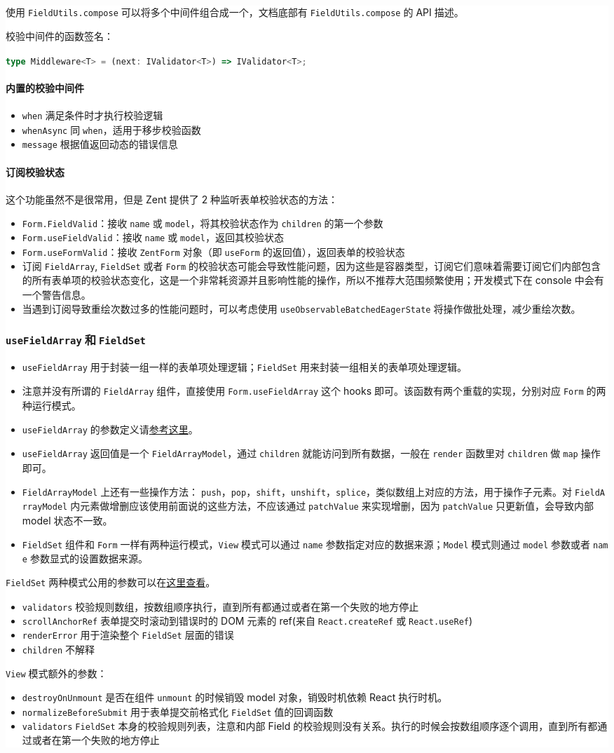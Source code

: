 使用 `FieldUtils.compose` 可以将多个中间件组合成一个，文档底部有 `FieldUtils.compose` 的 API 描述。

校验中间件的函数签名：

```ts
type Middleware<T> = (next: IValidator<T>) => IValidator<T>;
```

#### 内置的校验中间件

- `when` 满足条件时才执行校验逻辑
- `whenAsync` 同 `when`，适用于移步校验函数
- `message` 根据值返回动态的错误信息



#### 订阅校验状态

这个功能虽然不是很常用，但是 Zent 提供了 2 种监听表单校验状态的方法：

- `Form.FieldValid`：接收 `name` 或 `model`，将其校验状态作为 `children` 的第一个参数
- `Form.useFieldValid`：接收 `name` 或 `model`，返回其校验状态
- `Form.useFormValid`：接收 `ZentForm` 对象（即 `useForm` 的返回值），返回表单的校验状态
- 订阅 `FieldArray`, `FieldSet` 或者 `Form` 的校验状态可能会导致性能问题，因为这些是容器类型，订阅它们意味着需要订阅它们内部包含的所有表单项的校验状态变化，这是一个非常耗资源并且影响性能的操作，所以不推荐大范围频繁使用；开发模式下在 console 中会有一个警告信息。
- 当遇到订阅导致重绘次数过多的性能问题时，可以考虑使用 `useObservableBatchedEagerState` 将操作做批处理，减少重绘次数。



### `useFieldArray` 和 `FieldSet`

- `useFieldArray` 用于封装一组一样的表单项处理逻辑；`FieldSet` 用来封装一组相关的表单项处理逻辑。

- 注意并没有所谓的 `FieldArray` 组件，直接使用 `Form.useFieldArray` 这个 hooks 即可。该函数有两个重载的实现，分别对应 `Form` 的两种运行模式。

- `useFieldArray` 的参数定义请[参考这里](../../apidoc/classes/Form.html#useFieldArray)。

- `useFieldArray` 返回值是一个 `FieldArrayModel`，通过 `children` 就能访问到所有数据，一般在 `render` 函数里对 `children` 做 `map` 操作即可。

- `FieldArrayModel` 上还有一些操作方法： `push`，`pop`，`shift`，`unshift`，`splice`，类似数组上对应的方法，用于操作子元素。对 `FieldArrayModel` 内元素做增删应该使用前面说的这些方法，不应该通过 `patchValue` 来实现增删，因为 `patchValue` 只更新值，会导致内部 model 状态不一致。

- `FieldSet` 组件和 `Form` 一样有两种运行模式，`View` 模式可以通过 `name` 参数指定对应的数据来源；`Model` 模式则通过 `model` 参数或者 `name` 参数显式的设置数据来源。

`FieldSet` 两种模式公用的参数可以在[这里查看](../../apidoc/interfaces/IFieldSetBaseProps.html)。

- `validators` 校验规则数组，按数组顺序执行，直到所有都通过或者在第一个失败的地方停止
- `scrollAnchorRef` 表单提交时滚动到错误时的 DOM 元素的 ref(来自 `React.createRef` 或 `React.useRef`)
- `renderError` 用于渲染整个 `FieldSet` 层面的错误
- `children` 不解释

`View` 模式额外的参数：

- `destroyOnUnmount` 是否在组件 `unmount` 的时候销毁 model 对象，销毁时机依赖 React 执行时机。
- `normalizeBeforeSubmit` 用于表单提交前格式化 `FieldSet` 值的回调函数
- `validators` `FieldSet` 本身的校验规则列表，注意和内部 Field 的校验规则没有关系。执行的时候会按数组顺序逐个调用，直到所有都通过或者在第一个失败的地方停止


